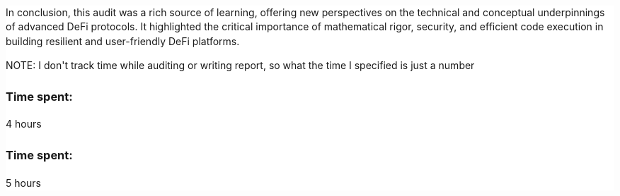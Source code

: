 In conclusion, this audit was a rich source of learning, offering new perspectives on the technical and conceptual underpinnings of advanced DeFi protocols. It highlighted the critical importance of mathematical rigor, security, and efficient code execution in building resilient and user-friendly DeFi platforms.

NOTE: I don't track time while auditing or writing report, so what the time I specified is just a number




### Time spent:
4 hours


### Time spent:
5 hours
